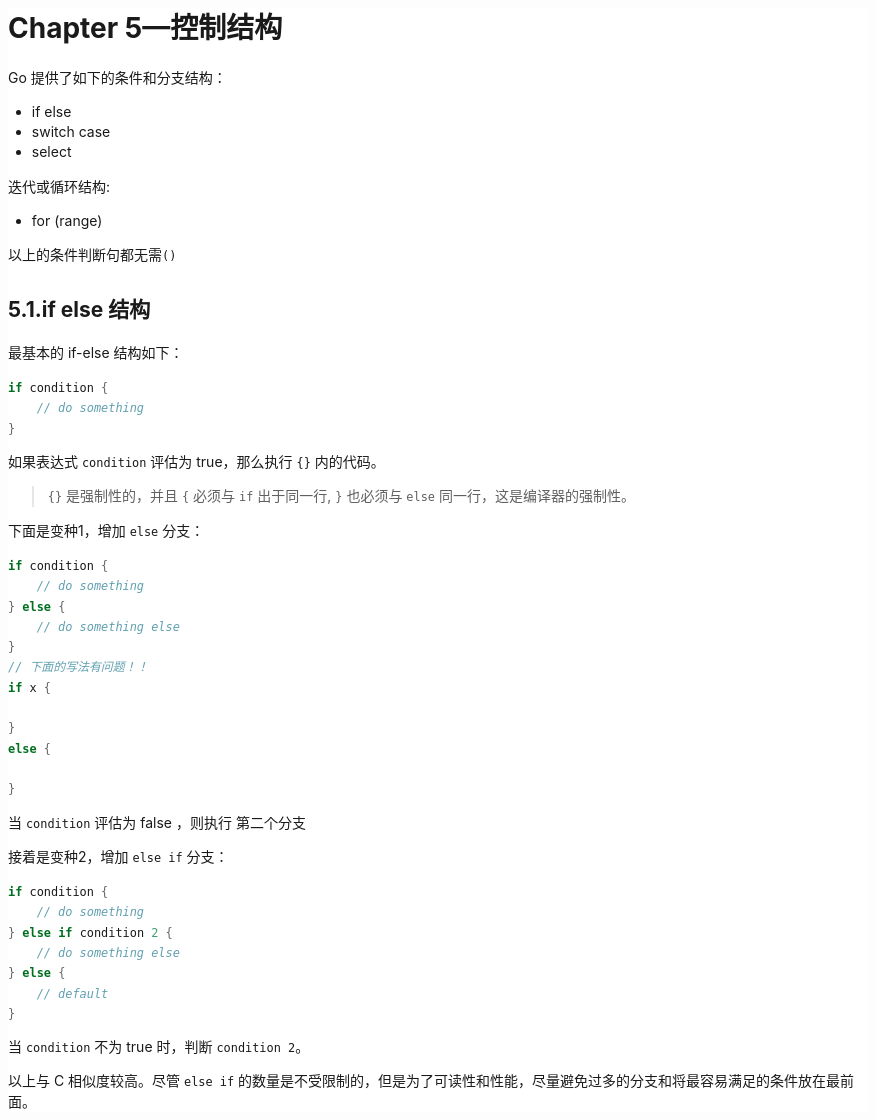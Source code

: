 # Chapter 5—控制结构
Go 提供了如下的条件和分支结构：
 
 - if else
 - switch case
 - select

迭代或循环结构:

 - for (range)

以上的条件判断句都无需`()`

## 5.1.if else 结构
最基本的 if-else 结构如下：
```go
if condition {
    // do something
}
```
如果表达式 `condition` 评估为 true，那么执行 `{}` 内的代码。
> `{}` 是强制性的，并且 `{` 必须与 `if` 出于同一行, `}` 也必须与 `else` 同一行，这是编译器的强制性。

下面是变种1，增加 `else` 分支：
```go
if condition {
    // do something
} else {
    // do something else
}
// 下面的写法有问题！！
if x {

}
else {

}
```
当 `condition` 评估为 false ，则执行 第二个分支

接着是变种2，增加 `else if` 分支：
```go
if condition {
    // do something
} else if condition 2 {
    // do something else
} else {
    // default
}
```
当 `condition` 不为 true 时，判断 `condition 2`。

以上与 C 相似度较高。尽管 `else if` 的数量是不受限制的，但是为了可读性和性能，尽量避免过多的分支和将最容易满足的条件放在最前面。
